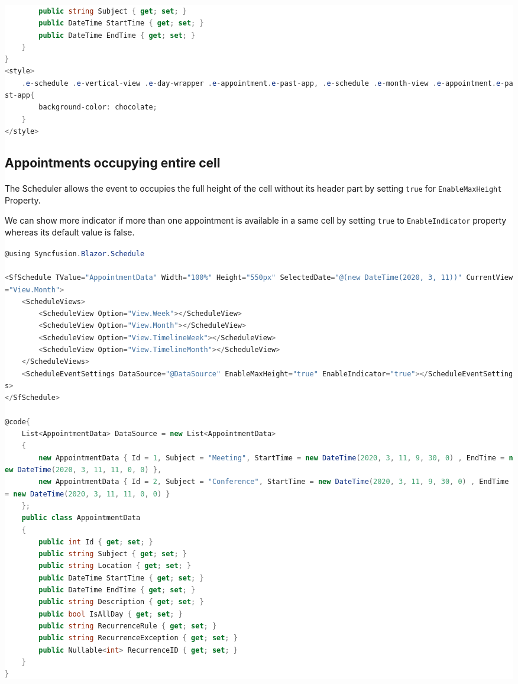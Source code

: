 ```csharp
        public string Subject { get; set; }
        public DateTime StartTime { get; set; }
        public DateTime EndTime { get; set; }
    }
}
<style>
    .e-schedule .e-vertical-view .e-day-wrapper .e-appointment.e-past-app, .e-schedule .e-month-view .e-appointment.e-past-app{
        background-color: chocolate;
    }
</style>
```

## Appointments occupying entire cell

The Scheduler allows the event to occupies the full height of the cell without its header part by setting `true` for `EnableMaxHeight` Property.

We can show more indicator if more than one appointment is available in a same cell by setting `true` to `EnableIndicator` property whereas its default value is false.

```csharp
@using Syncfusion.Blazor.Schedule

<SfSchedule TValue="AppointmentData" Width="100%" Height="550px" SelectedDate="@(new DateTime(2020, 3, 11))" CurrentView="View.Month">
    <ScheduleViews>
        <ScheduleView Option="View.Week"></ScheduleView>
        <ScheduleView Option="View.Month"></ScheduleView>
        <ScheduleView Option="View.TimelineWeek"></ScheduleView>
        <ScheduleView Option="View.TimelineMonth"></ScheduleView>
    </ScheduleViews>
    <ScheduleEventSettings DataSource="@DataSource" EnableMaxHeight="true" EnableIndicator="true"></ScheduleEventSettings>
</SfSchedule>

@code{
    List<AppointmentData> DataSource = new List<AppointmentData>
    {
        new AppointmentData { Id = 1, Subject = "Meeting", StartTime = new DateTime(2020, 3, 11, 9, 30, 0) , EndTime = new DateTime(2020, 3, 11, 11, 0, 0) },
        new AppointmentData { Id = 2, Subject = "Conference", StartTime = new DateTime(2020, 3, 11, 9, 30, 0) , EndTime = new DateTime(2020, 3, 11, 11, 0, 0) }
    };
    public class AppointmentData
    {
        public int Id { get; set; }
        public string Subject { get; set; }
        public string Location { get; set; }
        public DateTime StartTime { get; set; }
        public DateTime EndTime { get; set; }
        public string Description { get; set; }
        public bool IsAllDay { get; set; }
        public string RecurrenceRule { get; set; }
        public string RecurrenceException { get; set; }
        public Nullable<int> RecurrenceID { get; set; }
    }
}
```
